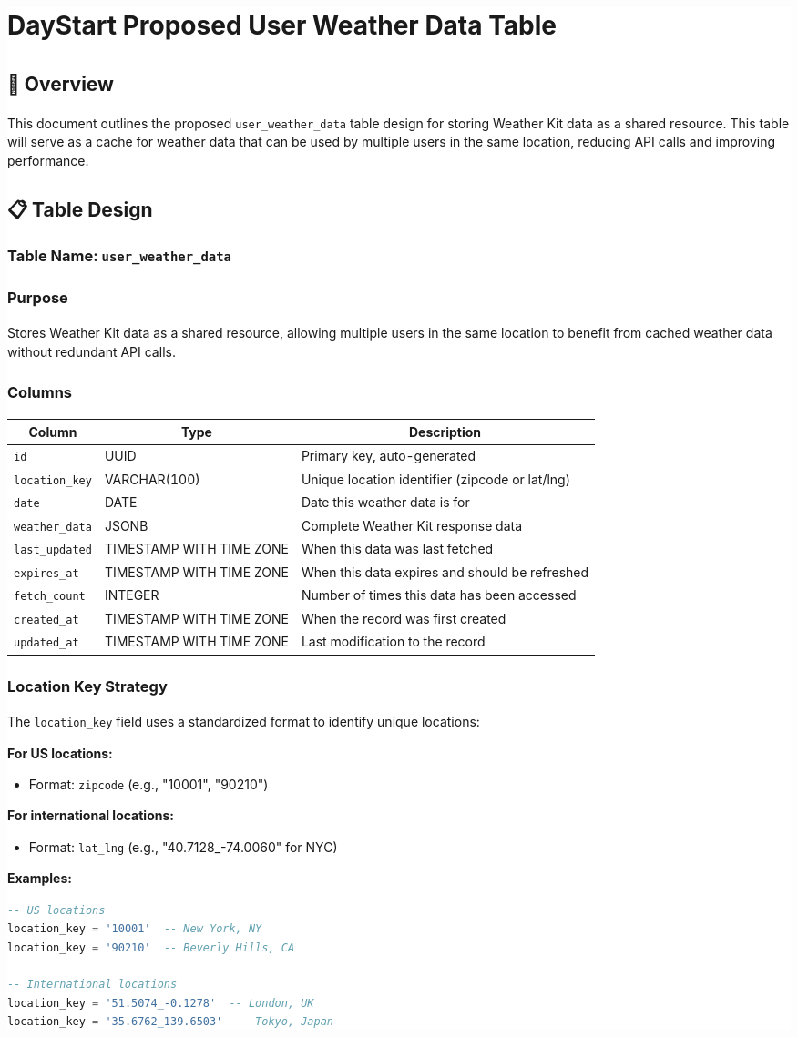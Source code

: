 # DayStart Proposed User Weather Data Table

## 🎯 Overview

This document outlines the proposed `user_weather_data` table design for storing Weather Kit data as a shared resource. This table will serve as a cache for weather data that can be used by multiple users in the same location, reducing API calls and improving performance.

## 📋 Table Design

### **Table Name**: `user_weather_data`

### **Purpose**
Stores Weather Kit data as a shared resource, allowing multiple users in the same location to benefit from cached weather data without redundant API calls.

### **Columns**

| Column | Type | Description |
|--------|------|-------------|
| `id` | UUID | Primary key, auto-generated |
| `location_key` | VARCHAR(100) | Unique location identifier (zipcode or lat/lng) |
| `date` | DATE | Date this weather data is for |
| `weather_data` | JSONB | Complete Weather Kit response data |
| `last_updated` | TIMESTAMP WITH TIME ZONE | When this data was last fetched |
| `expires_at` | TIMESTAMP WITH TIME ZONE | When this data expires and should be refreshed |
| `fetch_count` | INTEGER | Number of times this data has been accessed |
| `created_at` | TIMESTAMP WITH TIME ZONE | When the record was first created |
| `updated_at` | TIMESTAMP WITH TIME ZONE | Last modification to the record |

### **Location Key Strategy**
The `location_key` field uses a standardized format to identify unique locations:

**For US locations:**
- Format: `zipcode` (e.g., "10001", "90210")

**For international locations:**
- Format: `lat_lng` (e.g., "40.7128_-74.0060" for NYC)

**Examples:**
```sql
-- US locations
location_key = '10001'  -- New York, NY
location_key = '90210'  -- Beverly Hills, CA

-- International locations  
location_key = '51.5074_-0.1278'  -- London, UK
location_key = '35.6762_139.6503'  -- Tokyo, Japan
```
